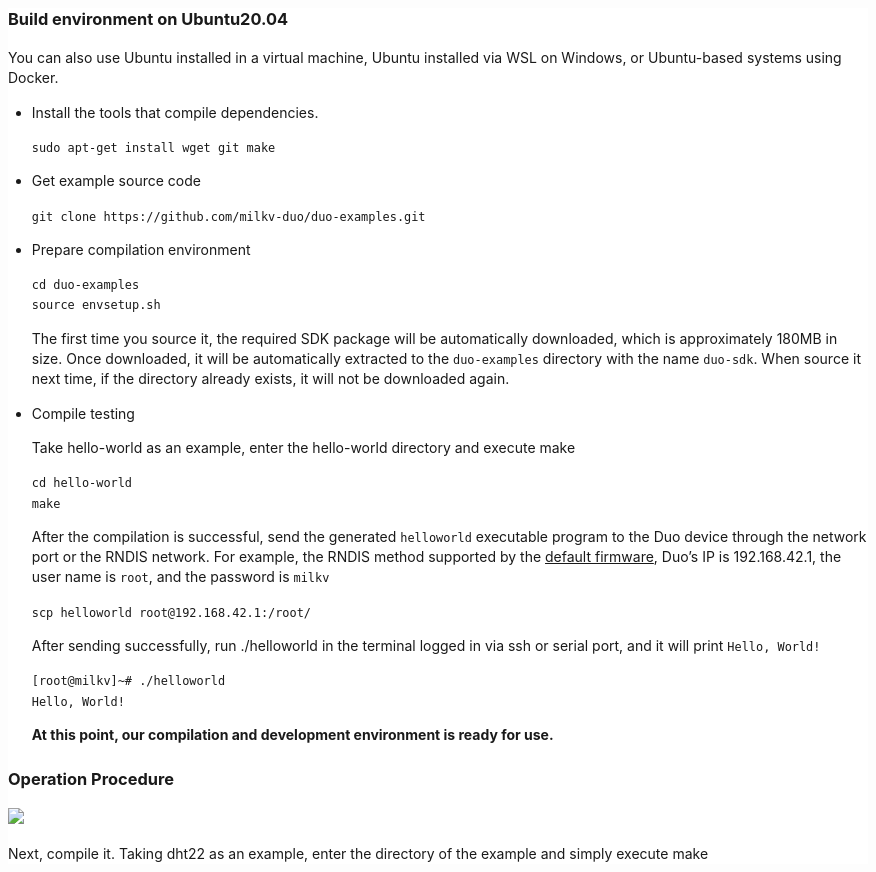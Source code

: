```

```
### Build environment on Ubuntu20.04

You can also use Ubuntu installed in a virtual machine, Ubuntu installed via WSL on Windows, or Ubuntu-based systems using Docker.

- Install the tools that compile dependencies.
  ```
  sudo apt-get install wget git make
  ```
- Get example source code
  ```
  git clone https://github.com/milkv-duo/duo-examples.git
  ```

- Prepare compilation environment
  ```
  cd duo-examples
  source envsetup.sh
  ```
  The first time you source it, the required SDK package will be automatically downloaded, which is approximately 180MB in size. Once downloaded, it will be automatically extracted to the `duo-examples` directory with the name `duo-sdk`. When source it next time, if the directory already exists, it will not be downloaded again.

- Compile testing  

  Take hello-world as an example, enter the hello-world directory and execute make
  ```
  cd hello-world
  make
  ```
  After the compilation is successful, send the generated `helloworld` executable program to the Duo device through the network port or the RNDIS network. For example, the RNDIS method supported by the [default firmware](https://github.com/milkv-duo/duo-buildroot-sdk/releases), Duo’s IP is 192.168.42.1, the user name is `root`, and the password is `milkv`
  ```
  scp helloworld root@192.168.42.1:/root/
  ```
  After sending successfully, run ./helloworld in the terminal logged in via ssh or serial port, and it will print `Hello, World!`
  ```
  [root@milkv]~# ./helloworld
  Hello, World!
  ```
  **At this point, our compilation and development environment is ready for use.**
### Operation Procedure

![](/docs/duo/sensor-demo/DF9GMS_7.png)

Next, compile it. Taking dht22 as an example, enter the directory of the example and simply execute make
